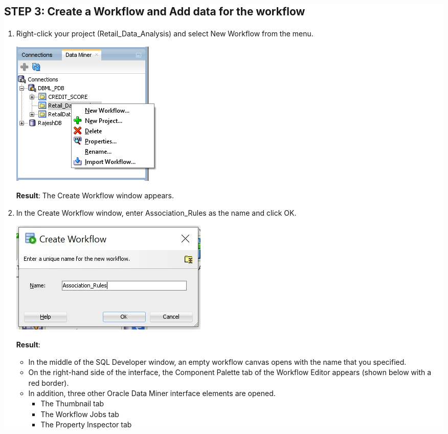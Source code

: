 ## **STEP 3:** Create a Workflow and Add data for the workflow

1. Right-click your project (Retail\_Data\_Analysis) and select New Workflow from the menu. 
 
    ![](./images/mba4.jpg " ")
 
    **Result**: The Create Workflow window appears.

2. In the Create Workflow window, enter Association_Rules as the name and click OK.

    ![](./images/mba5.jpg " ")

    **Result**:
    - In the middle of the SQL Developer window, an empty workflow canvas opens with the name that you specified.
    - On the right-hand side of the interface, the Component Palette tab of the Workflow Editor appears (shown below with a red border).
    - In addition, three other Oracle Data Miner interface elements are opened.
        * The Thumbnail tab
        * The Workflow Jobs tab
        * The Property Inspector tab
